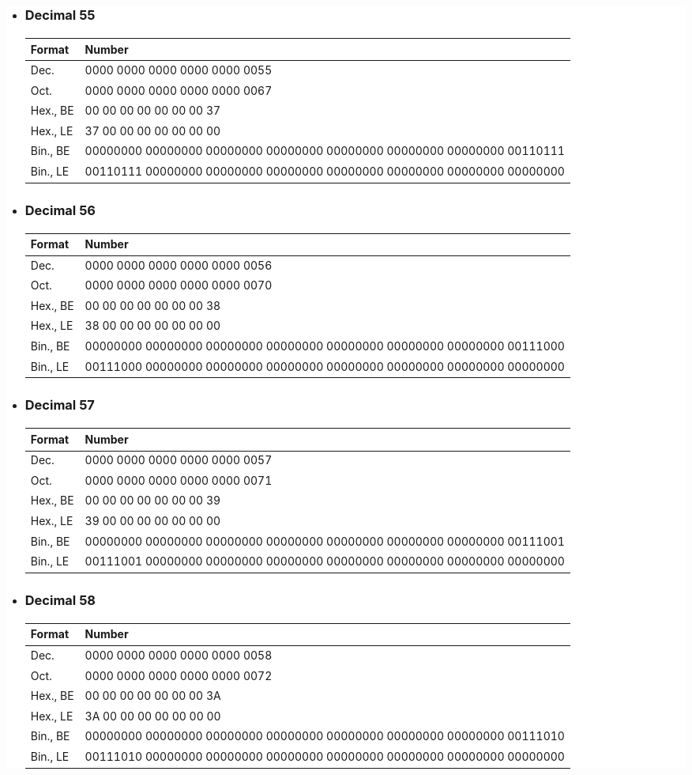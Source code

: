 -   ### Decimal 55

    | Format   | Number                                                                  |
    | -------- | ----------------------------------------------------------------------- |
    | Dec.     | 0000 0000 0000 0000 0000 0055                                           |
    | Oct.     | 0000 0000 0000 0000 0000 0067                                           |
    | Hex., BE | 00 00 00 00 00 00 00 37                                                 |
    | Hex., LE | 37 00 00 00 00 00 00 00                                                 |
    | Bin., BE | 00000000 00000000 00000000 00000000 00000000 00000000 00000000 00110111 |
    | Bin., LE | 00110111 00000000 00000000 00000000 00000000 00000000 00000000 00000000 |

-   ### Decimal 56

    | Format   | Number                                                                  |
    | -------- | ----------------------------------------------------------------------- |
    | Dec.     | 0000 0000 0000 0000 0000 0056                                           |
    | Oct.     | 0000 0000 0000 0000 0000 0070                                           |
    | Hex., BE | 00 00 00 00 00 00 00 38                                                 |
    | Hex., LE | 38 00 00 00 00 00 00 00                                                 |
    | Bin., BE | 00000000 00000000 00000000 00000000 00000000 00000000 00000000 00111000 |
    | Bin., LE | 00111000 00000000 00000000 00000000 00000000 00000000 00000000 00000000 |

-   ### Decimal 57

    | Format   | Number                                                                  |
    | -------- | ----------------------------------------------------------------------- |
    | Dec.     | 0000 0000 0000 0000 0000 0057                                           |
    | Oct.     | 0000 0000 0000 0000 0000 0071                                           |
    | Hex., BE | 00 00 00 00 00 00 00 39                                                 |
    | Hex., LE | 39 00 00 00 00 00 00 00                                                 |
    | Bin., BE | 00000000 00000000 00000000 00000000 00000000 00000000 00000000 00111001 |
    | Bin., LE | 00111001 00000000 00000000 00000000 00000000 00000000 00000000 00000000 |

-   ### Decimal 58

    | Format   | Number                                                                  |
    | -------- | ----------------------------------------------------------------------- |
    | Dec.     | 0000 0000 0000 0000 0000 0058                                           |
    | Oct.     | 0000 0000 0000 0000 0000 0072                                           |
    | Hex., BE | 00 00 00 00 00 00 00 3A                                                 |
    | Hex., LE | 3A 00 00 00 00 00 00 00                                                 |
    | Bin., BE | 00000000 00000000 00000000 00000000 00000000 00000000 00000000 00111010 |
    | Bin., LE | 00111010 00000000 00000000 00000000 00000000 00000000 00000000 00000000 |
